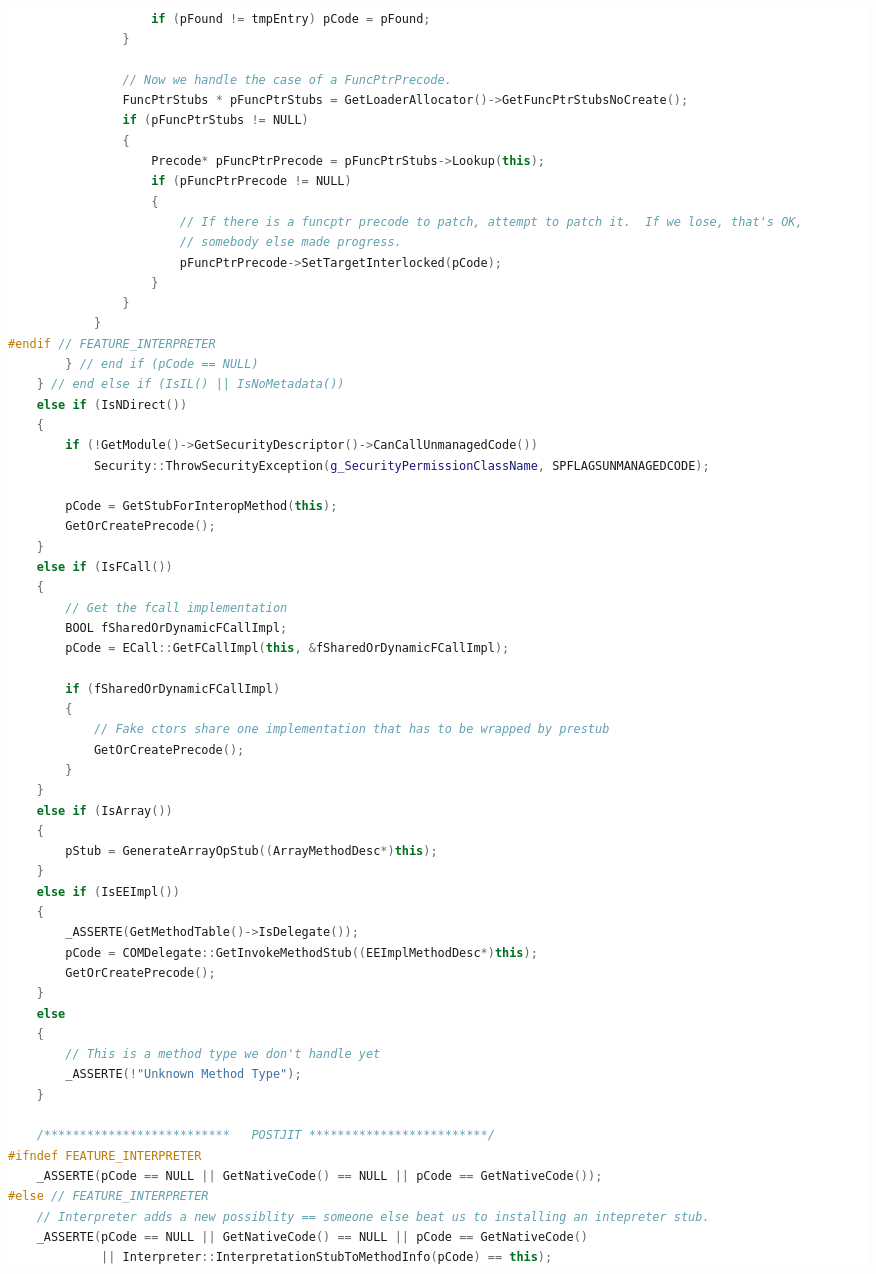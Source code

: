 ``` c++
                    if (pFound != tmpEntry) pCode = pFound;
                }

                // Now we handle the case of a FuncPtrPrecode.  
                FuncPtrStubs * pFuncPtrStubs = GetLoaderAllocator()->GetFuncPtrStubsNoCreate();
                if (pFuncPtrStubs != NULL)
                {
                    Precode* pFuncPtrPrecode = pFuncPtrStubs->Lookup(this);
                    if (pFuncPtrPrecode != NULL)
                    {
                        // If there is a funcptr precode to patch, attempt to patch it.  If we lose, that's OK,
                        // somebody else made progress.
                        pFuncPtrPrecode->SetTargetInterlocked(pCode);
                    }
                }
            }
#endif // FEATURE_INTERPRETER
        } // end if (pCode == NULL)
    } // end else if (IsIL() || IsNoMetadata())
    else if (IsNDirect())
    {
        if (!GetModule()->GetSecurityDescriptor()->CanCallUnmanagedCode())
            Security::ThrowSecurityException(g_SecurityPermissionClassName, SPFLAGSUNMANAGEDCODE);

        pCode = GetStubForInteropMethod(this);
        GetOrCreatePrecode();
    }
    else if (IsFCall())
    {
        // Get the fcall implementation
        BOOL fSharedOrDynamicFCallImpl;
        pCode = ECall::GetFCallImpl(this, &fSharedOrDynamicFCallImpl);

        if (fSharedOrDynamicFCallImpl)
        {
            // Fake ctors share one implementation that has to be wrapped by prestub
            GetOrCreatePrecode();
        }
    }
    else if (IsArray())
    {
        pStub = GenerateArrayOpStub((ArrayMethodDesc*)this);
    }
    else if (IsEEImpl())
    {
        _ASSERTE(GetMethodTable()->IsDelegate());
        pCode = COMDelegate::GetInvokeMethodStub((EEImplMethodDesc*)this);
        GetOrCreatePrecode();
    }
    else
    {
        // This is a method type we don't handle yet
        _ASSERTE(!"Unknown Method Type");
    }

    /**************************   POSTJIT *************************/
#ifndef FEATURE_INTERPRETER
    _ASSERTE(pCode == NULL || GetNativeCode() == NULL || pCode == GetNativeCode());
#else // FEATURE_INTERPRETER
    // Interpreter adds a new possiblity == someone else beat us to installing an intepreter stub.
    _ASSERTE(pCode == NULL || GetNativeCode() == NULL || pCode == GetNativeCode()
             || Interpreter::InterpretationStubToMethodInfo(pCode) == this);
```